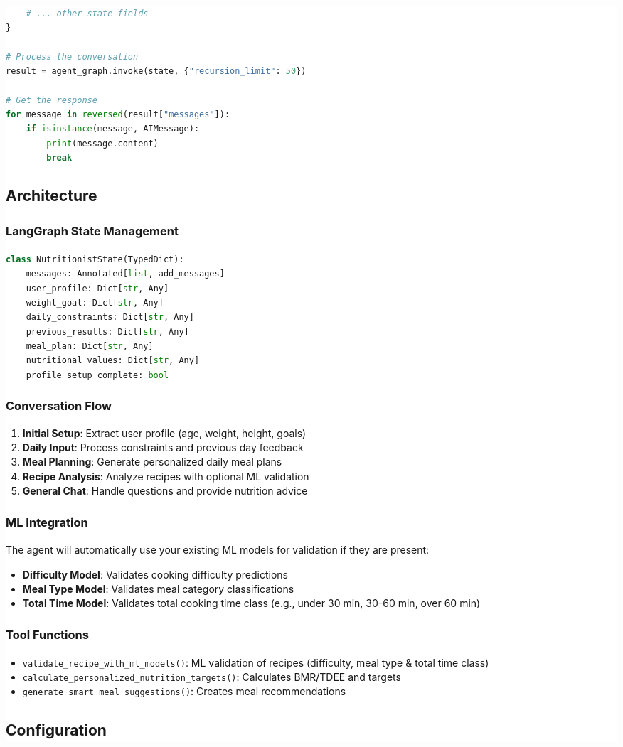```python
    # ... other state fields
}

# Process the conversation
result = agent_graph.invoke(state, {"recursion_limit": 50})

# Get the response
for message in reversed(result["messages"]):
    if isinstance(message, AIMessage):
        print(message.content)
        break
```

## Architecture

### LangGraph State Management
```python
class NutritionistState(TypedDict):
    messages: Annotated[list, add_messages]
    user_profile: Dict[str, Any]
    weight_goal: Dict[str, Any]
    daily_constraints: Dict[str, Any]
    previous_results: Dict[str, Any]
    meal_plan: Dict[str, Any]
    nutritional_values: Dict[str, Any]
    profile_setup_complete: bool
```

### Conversation Flow
1. **Initial Setup**: Extract user profile (age, weight, height, goals)
2. **Daily Input**: Process constraints and previous day feedback
3. **Meal Planning**: Generate personalized daily meal plans
4. **Recipe Analysis**: Analyze recipes with optional ML validation
5. **General Chat**: Handle questions and provide nutrition advice

### ML Integration
The agent will automatically use your existing ML models for validation if they are present:
- **Difficulty Model**: Validates cooking difficulty predictions
- **Meal Type Model**: Validates meal category classifications
- **Total Time Model**: Validates total cooking time class (e.g., under 30 min, 30-60 min, over 60 min)

### Tool Functions
- `validate_recipe_with_ml_models()`: ML validation of recipes (difficulty, meal type & total time class)
- `calculate_personalized_nutrition_targets()`: Calculates BMR/TDEE and targets
- `generate_smart_meal_suggestions()`: Creates meal recommendations

## Configuration

